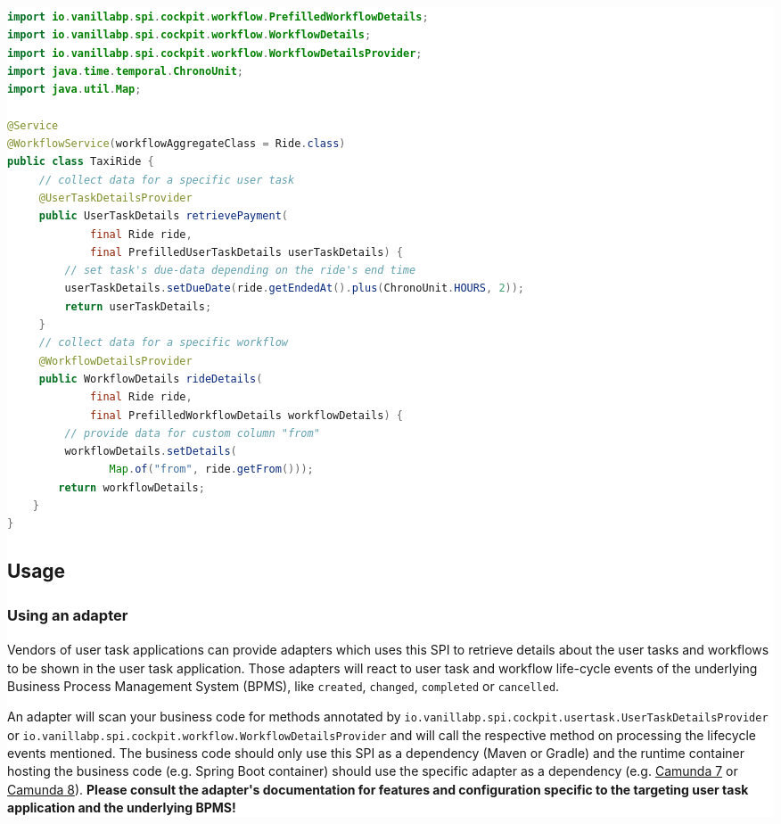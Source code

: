 ```java
import io.vanillabp.spi.cockpit.workflow.PrefilledWorkflowDetails;
import io.vanillabp.spi.cockpit.workflow.WorkflowDetails;
import io.vanillabp.spi.cockpit.workflow.WorkflowDetailsProvider;
import java.time.temporal.ChronoUnit;
import java.util.Map;

@Service
@WorkflowService(workflowAggregateClass = Ride.class)
public class TaxiRide {
     // collect data for a specific user task
     @UserTaskDetailsProvider
     public UserTaskDetails retrievePayment(
             final Ride ride,
             final PrefilledUserTaskDetails userTaskDetails) {
         // set task's due-data depending on the ride's end time
         userTaskDetails.setDueDate(ride.getEndedAt().plus(ChronoUnit.HOURS, 2));
         return userTaskDetails;
     }
     // collect data for a specific workflow
     @WorkflowDetailsProvider
     public WorkflowDetails rideDetails(
             final Ride ride,
             final PrefilledWorkflowDetails workflowDetails) {
         // provide data for custom column "from"
         workflowDetails.setDetails(
                Map.of("from", ride.getFrom()));
        return workflowDetails;
    }
}
```

## Usage

### Using an adapter

Vendors of user task applications can provide adapters which uses this SPI to retrieve details about
the user tasks and workflows to be shown in the user task application. Those adapters will react to user task
and workflow life-cycle events of the underlying Business Process Management System (BPMS), like `created`,
`changed`, `completed` or `cancelled`.

An adapter will scan your business code for methods annotated by
`io.vanillabp.spi.cockpit.usertask.UserTaskDetailsProvider` or
`io.vanillabp.spi.cockpit.workflow.WorkflowDetailsProvider` and will call the respective method on processing
the lifecycle events mentioned. The business code should only use this SPI as a dependency (Maven or Gradle)
and the runtime container hosting the business code (e.g. Spring Boot container) should use the
specific adapter as a dependency (e.g. [Camunda 7](../adapters/camunda7/README.md) or
[Camunda 8](../adapters/camunda8/README.md)). **Please consult the adapter's documentation for features and
configuration specific to the targeting user task application and the underlying BPMS!** 
